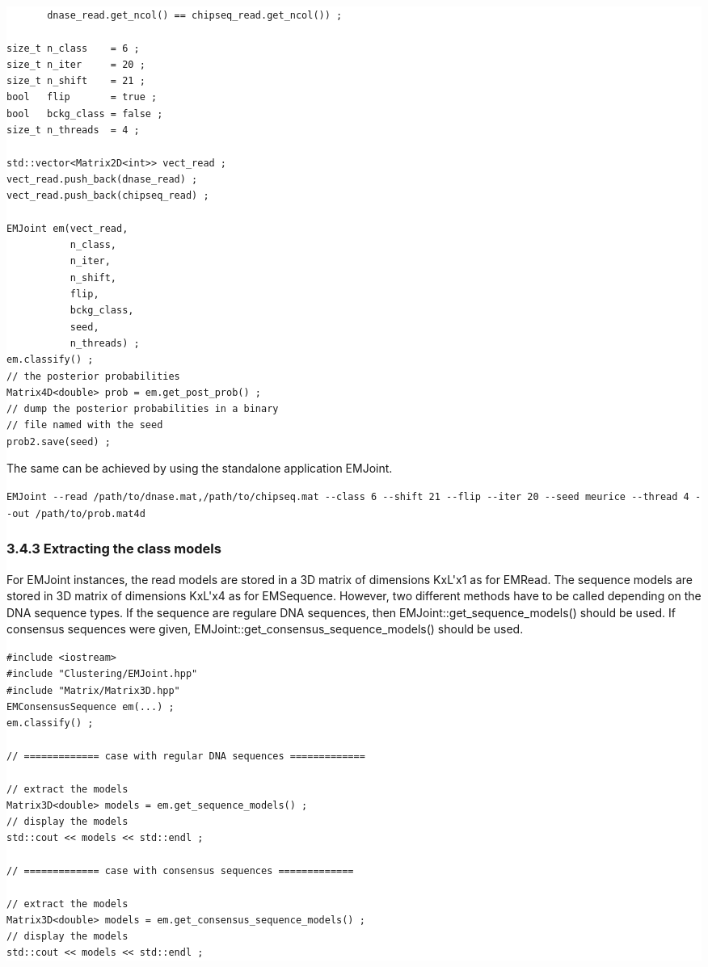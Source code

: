 ```
       dnase_read.get_ncol() == chipseq_read.get_ncol()) ;

size_t n_class    = 6 ;
size_t n_iter     = 20 ;
size_t n_shift    = 21 ;
bool   flip       = true ;
bool   bckg_class = false ;
size_t n_threads  = 4 ;

std::vector<Matrix2D<int>> vect_read ;
vect_read.push_back(dnase_read) ;
vect_read.push_back(chipseq_read) ;

EMJoint em(vect_read,
           n_class,
           n_iter,
           n_shift,
           flip,
           bckg_class,
           seed,
           n_threads) ;
em.classify() ;
// the posterior probabilities
Matrix4D<double> prob = em.get_post_prob() ;
// dump the posterior probabilities in a binary 
// file named with the seed
prob2.save(seed) ;
```
The same can be achieved by using the standalone application EMJoint.

```
EMJoint --read /path/to/dnase.mat,/path/to/chipseq.mat --class 6 --shift 21 --flip --iter 20 --seed meurice --thread 4 --out /path/to/prob.mat4d
```

### 3.4.3 Extracting the class models

For EMJoint instances, the read models are stored in a 3D matrix of dimensions KxL'x1 as for EMRead. The sequence models are stored in 3D matrix of dimensions KxL'x4 as for EMSequence. However, two different methods have to be called depending on the DNA sequence types. If the sequence are regulare DNA sequences, then EMJoint::get_sequence_models() should be used. If consensus sequences were given, EMJoint::get_consensus_sequence_models() should be used.

```
#include <iostream>
#include "Clustering/EMJoint.hpp"
#include "Matrix/Matrix3D.hpp"
EMConsensusSequence em(...) ;
em.classify() ;

// ============= case with regular DNA sequences =============

// extract the models
Matrix3D<double> models = em.get_sequence_models() ;
// display the models
std::cout << models << std::endl ;

// ============= case with consensus sequences =============

// extract the models
Matrix3D<double> models = em.get_consensus_sequence_models() ;
// display the models
std::cout << models << std::endl ;

```